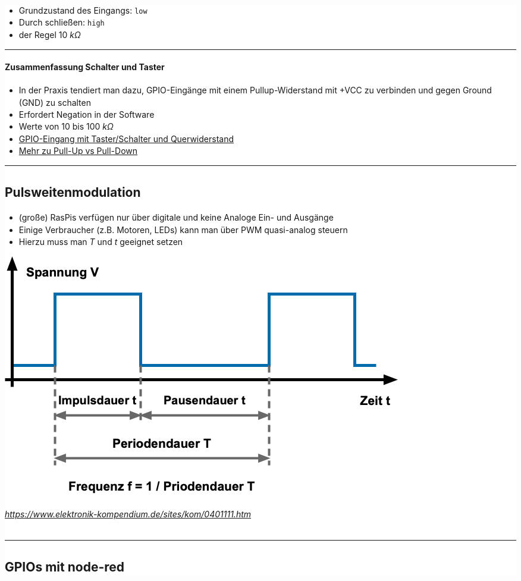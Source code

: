 - Grundzustand des Eingangs: `low`
- Durch schließen: `high`
-  der Regel $10~k\Omega$

---

#### Zusammenfassung Schalter und Taster

- In der Praxis tendiert man dazu, GPIO-Eingänge mit einem Pullup-Widerstand mit +VCC zu verbinden und gegen Ground (GND) zu schalten
- Erfordert Negation in der Software
- Werte von $10$ bis $100~k\Omega$
- [GPIO-Eingang mit Taster/Schalter und Querwiderstand](https://www.elektronik-kompendium.de/sites/raspberry-pi/2110081.htm)
- [Mehr zu Pull-Up vs Pull-Down](https://www.elektronik-kompendium.de/sites/raspberry-pi/2006051.htm)

---

## Pulsweitenmodulation

* (große) RasPis verfügen nur über digitale und keine Analoge Ein- und Ausgänge
* Einige Verbraucher (z.B. Motoren, LEDs) kann man über PWM quasi-analog steuern
* Hierzu muss man $T$ und $t$ geeignet setzen

![bg right w:500](images/04011113.png) 

###### https://www.elektronik-kompendium.de/sites/kom/0401111.htm

---

## GPIOs mit node-red
